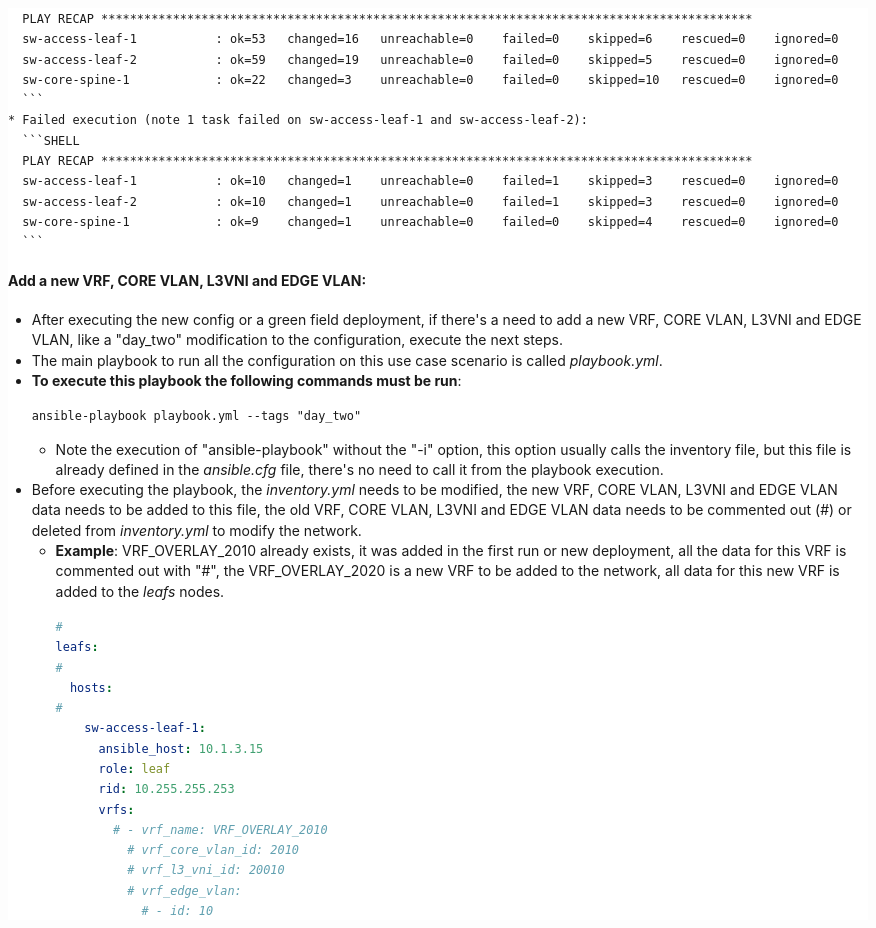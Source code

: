       PLAY RECAP *******************************************************************************************
      sw-access-leaf-1           : ok=53   changed=16   unreachable=0    failed=0    skipped=6    rescued=0    ignored=0
      sw-access-leaf-2           : ok=59   changed=19   unreachable=0    failed=0    skipped=5    rescued=0    ignored=0
      sw-core-spine-1            : ok=22   changed=3    unreachable=0    failed=0    skipped=10   rescued=0    ignored=0
      ```
    * Failed execution (note 1 task failed on sw-access-leaf-1 and sw-access-leaf-2):
      ```SHELL
      PLAY RECAP *******************************************************************************************
      sw-access-leaf-1           : ok=10   changed=1    unreachable=0    failed=1    skipped=3    rescued=0    ignored=0
      sw-access-leaf-2           : ok=10   changed=1    unreachable=0    failed=1    skipped=3    rescued=0    ignored=0
      sw-core-spine-1            : ok=9    changed=1    unreachable=0    failed=0    skipped=4    rescued=0    ignored=0
      ```
#### Add a new VRF, CORE VLAN, L3VNI and EDGE VLAN:
  * After executing the new config or a green field deployment, if there's a need to add a new VRF, CORE VLAN, L3VNI and EDGE VLAN, like a "day_two" modification to the configuration, execute the next steps.
  * The main playbook to run all the configuration on this use case scenario is called _playbook.yml_.
  * **To execute this playbook the following commands must be run**:
    ```SHELL
    ansible-playbook playbook.yml --tags "day_two"
    ```
      * Note the execution of "ansible-playbook" without the "-i" option, this option usually calls the inventory file, but this file is already defined in the _ansible.cfg_ file, there's no need to call it from the playbook execution.
  * Before executing the playbook, the _inventory.yml_ needs to be modified, the new VRF, CORE VLAN, L3VNI and EDGE VLAN data needs to be added to this file, the old VRF, CORE VLAN, L3VNI and EDGE VLAN data needs to be commented out (#) or deleted from _inventory.yml_ to modify the network.
      * **Example**: VRF_OVERLAY_2010 already exists, it was added in the first run or new deployment, all the data for this VRF is commented out with "#", the VRF_OVERLAY_2020 is a new VRF to be added to the network, all data for this new VRF is added to the _leafs_ nodes.
        ```YAML
        #
        leafs:
        #
          hosts:
        #
            sw-access-leaf-1:
              ansible_host: 10.1.3.15
              role: leaf
              rid: 10.255.255.253
              vrfs:
                # - vrf_name: VRF_OVERLAY_2010
                  # vrf_core_vlan_id: 2010
                  # vrf_l3_vni_id: 20010
                  # vrf_edge_vlan:
                    # - id: 10